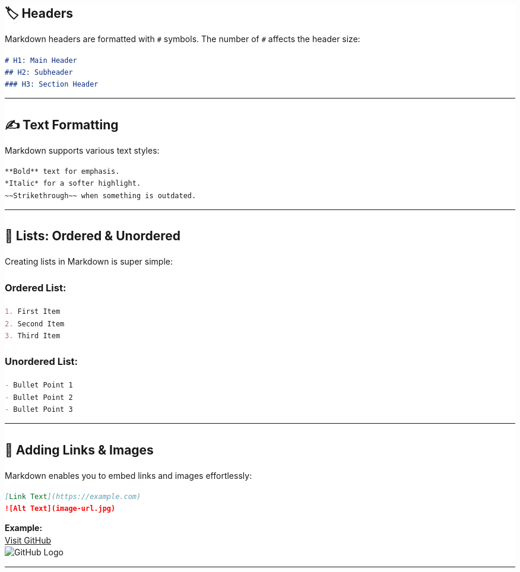 
## 🏷️ **Headers**  
Markdown headers are formatted with `#` symbols. The number of `#` affects the header size:

```markdown
# H1: Main Header  
## H2: Subheader  
### H3: Section Header
```

---

## ✍️ **Text Formatting**  
Markdown supports various text styles:

```markdown
**Bold** text for emphasis.  
*Italic* for a softer highlight.  
~~Strikethrough~~ when something is outdated.
```

---

## 📑 **Lists: Ordered & Unordered**  
Creating lists in Markdown is super simple:

### **Ordered List:**
```markdown
1. First Item  
2. Second Item  
3. Third Item
```

### **Unordered List:**
```markdown
- Bullet Point 1  
- Bullet Point 2  
- Bullet Point 3
```

---

## 🔗 **Adding Links & Images**  
Markdown enables you to embed links and images effortlessly:

```markdown
[Link Text](https://example.com)  
![Alt Text](image-url.jpg)
```

**Example:**  
[Visit GitHub](https://github.com)  
![GitHub Logo](https://github.githubassets.com/images/modules/logos_page/GitHub-Mark.png)

---